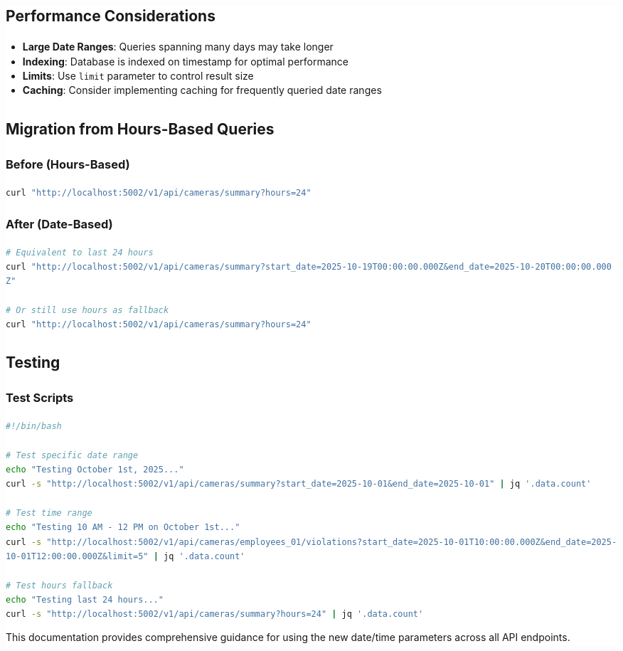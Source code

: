 ## Performance Considerations

- **Large Date Ranges**: Queries spanning many days may take longer
- **Indexing**: Database is indexed on timestamp for optimal performance
- **Limits**: Use `limit` parameter to control result size
- **Caching**: Consider implementing caching for frequently queried date ranges

## Migration from Hours-Based Queries

### Before (Hours-Based)
```bash
curl "http://localhost:5002/v1/api/cameras/summary?hours=24"
```

### After (Date-Based)
```bash
# Equivalent to last 24 hours
curl "http://localhost:5002/v1/api/cameras/summary?start_date=2025-10-19T00:00:00.000Z&end_date=2025-10-20T00:00:00.000Z"

# Or still use hours as fallback
curl "http://localhost:5002/v1/api/cameras/summary?hours=24"
```

## Testing

### Test Scripts
```bash
#!/bin/bash

# Test specific date range
echo "Testing October 1st, 2025..."
curl -s "http://localhost:5002/v1/api/cameras/summary?start_date=2025-10-01&end_date=2025-10-01" | jq '.data.count'

# Test time range
echo "Testing 10 AM - 12 PM on October 1st..."
curl -s "http://localhost:5002/v1/api/cameras/employees_01/violations?start_date=2025-10-01T10:00:00.000Z&end_date=2025-10-01T12:00:00.000Z&limit=5" | jq '.data.count'

# Test hours fallback
echo "Testing last 24 hours..."
curl -s "http://localhost:5002/v1/api/cameras/summary?hours=24" | jq '.data.count'
```

This documentation provides comprehensive guidance for using the new date/time parameters across all API endpoints.

